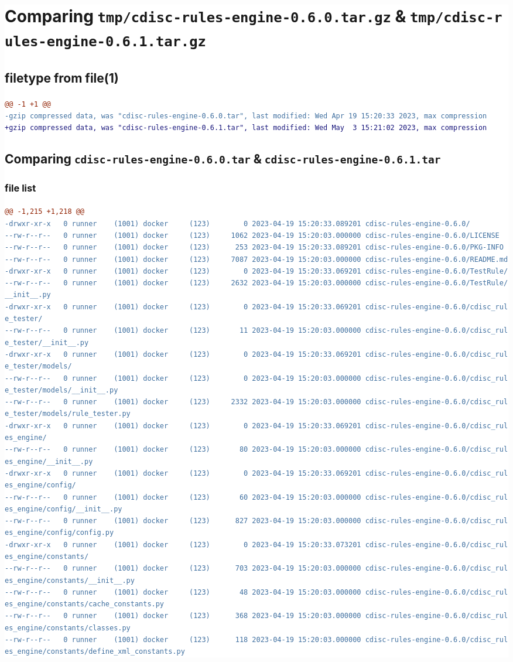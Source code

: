 # Comparing `tmp/cdisc-rules-engine-0.6.0.tar.gz` & `tmp/cdisc-rules-engine-0.6.1.tar.gz`

## filetype from file(1)

```diff
@@ -1 +1 @@
-gzip compressed data, was "cdisc-rules-engine-0.6.0.tar", last modified: Wed Apr 19 15:20:33 2023, max compression
+gzip compressed data, was "cdisc-rules-engine-0.6.1.tar", last modified: Wed May  3 15:21:02 2023, max compression
```

## Comparing `cdisc-rules-engine-0.6.0.tar` & `cdisc-rules-engine-0.6.1.tar`

### file list

```diff
@@ -1,215 +1,218 @@
-drwxr-xr-x   0 runner    (1001) docker     (123)        0 2023-04-19 15:20:33.089201 cdisc-rules-engine-0.6.0/
--rw-r--r--   0 runner    (1001) docker     (123)     1062 2023-04-19 15:20:03.000000 cdisc-rules-engine-0.6.0/LICENSE
--rw-r--r--   0 runner    (1001) docker     (123)      253 2023-04-19 15:20:33.089201 cdisc-rules-engine-0.6.0/PKG-INFO
--rw-r--r--   0 runner    (1001) docker     (123)     7087 2023-04-19 15:20:03.000000 cdisc-rules-engine-0.6.0/README.md
-drwxr-xr-x   0 runner    (1001) docker     (123)        0 2023-04-19 15:20:33.069201 cdisc-rules-engine-0.6.0/TestRule/
--rw-r--r--   0 runner    (1001) docker     (123)     2632 2023-04-19 15:20:03.000000 cdisc-rules-engine-0.6.0/TestRule/__init__.py
-drwxr-xr-x   0 runner    (1001) docker     (123)        0 2023-04-19 15:20:33.069201 cdisc-rules-engine-0.6.0/cdisc_rule_tester/
--rw-r--r--   0 runner    (1001) docker     (123)       11 2023-04-19 15:20:03.000000 cdisc-rules-engine-0.6.0/cdisc_rule_tester/__init__.py
-drwxr-xr-x   0 runner    (1001) docker     (123)        0 2023-04-19 15:20:33.069201 cdisc-rules-engine-0.6.0/cdisc_rule_tester/models/
--rw-r--r--   0 runner    (1001) docker     (123)        0 2023-04-19 15:20:03.000000 cdisc-rules-engine-0.6.0/cdisc_rule_tester/models/__init__.py
--rw-r--r--   0 runner    (1001) docker     (123)     2332 2023-04-19 15:20:03.000000 cdisc-rules-engine-0.6.0/cdisc_rule_tester/models/rule_tester.py
-drwxr-xr-x   0 runner    (1001) docker     (123)        0 2023-04-19 15:20:33.069201 cdisc-rules-engine-0.6.0/cdisc_rules_engine/
--rw-r--r--   0 runner    (1001) docker     (123)       80 2023-04-19 15:20:03.000000 cdisc-rules-engine-0.6.0/cdisc_rules_engine/__init__.py
-drwxr-xr-x   0 runner    (1001) docker     (123)        0 2023-04-19 15:20:33.069201 cdisc-rules-engine-0.6.0/cdisc_rules_engine/config/
--rw-r--r--   0 runner    (1001) docker     (123)       60 2023-04-19 15:20:03.000000 cdisc-rules-engine-0.6.0/cdisc_rules_engine/config/__init__.py
--rw-r--r--   0 runner    (1001) docker     (123)      827 2023-04-19 15:20:03.000000 cdisc-rules-engine-0.6.0/cdisc_rules_engine/config/config.py
-drwxr-xr-x   0 runner    (1001) docker     (123)        0 2023-04-19 15:20:33.073201 cdisc-rules-engine-0.6.0/cdisc_rules_engine/constants/
--rw-r--r--   0 runner    (1001) docker     (123)      703 2023-04-19 15:20:03.000000 cdisc-rules-engine-0.6.0/cdisc_rules_engine/constants/__init__.py
--rw-r--r--   0 runner    (1001) docker     (123)       48 2023-04-19 15:20:03.000000 cdisc-rules-engine-0.6.0/cdisc_rules_engine/constants/cache_constants.py
--rw-r--r--   0 runner    (1001) docker     (123)      368 2023-04-19 15:20:03.000000 cdisc-rules-engine-0.6.0/cdisc_rules_engine/constants/classes.py
--rw-r--r--   0 runner    (1001) docker     (123)      118 2023-04-19 15:20:03.000000 cdisc-rules-engine-0.6.0/cdisc_rules_engine/constants/define_xml_constants.py
```